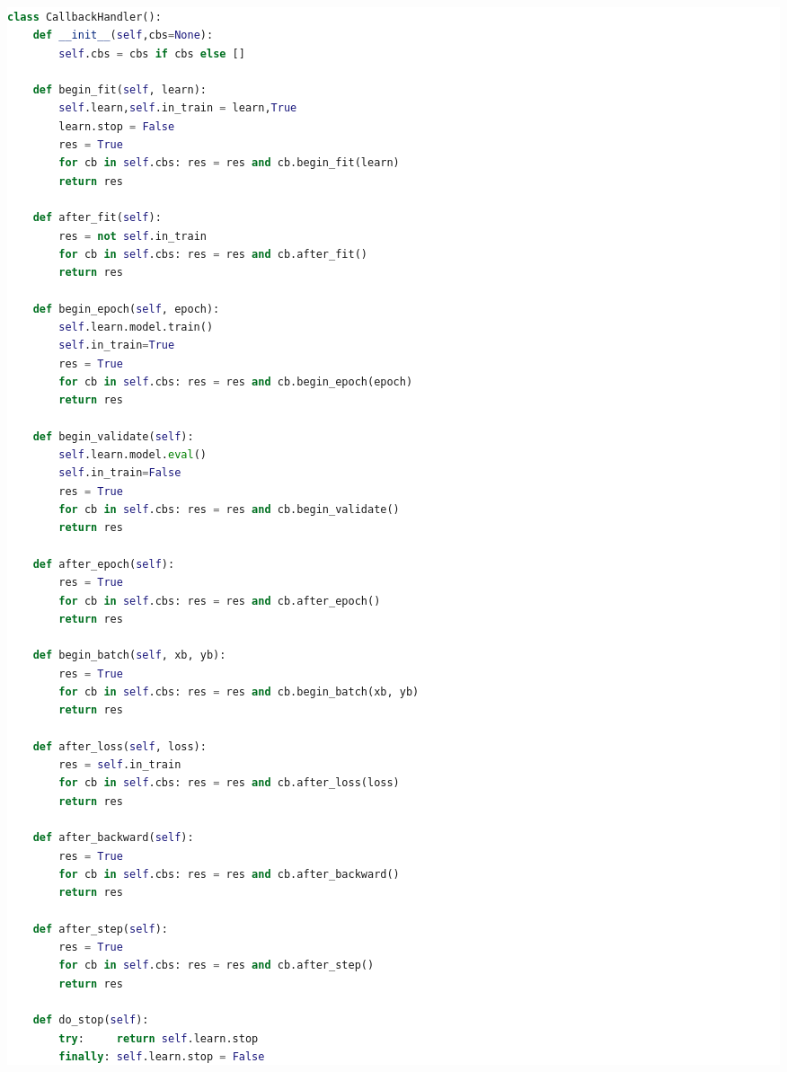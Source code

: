 ```python 
class CallbackHandler():
    def __init__(self,cbs=None):
        self.cbs = cbs if cbs else []

    def begin_fit(self, learn):
        self.learn,self.in_train = learn,True
        learn.stop = False
        res = True
        for cb in self.cbs: res = res and cb.begin_fit(learn)
        return res

    def after_fit(self):
        res = not self.in_train
        for cb in self.cbs: res = res and cb.after_fit()
        return res
    
    def begin_epoch(self, epoch):
        self.learn.model.train()
        self.in_train=True
        res = True
        for cb in self.cbs: res = res and cb.begin_epoch(epoch)
        return res

    def begin_validate(self):
        self.learn.model.eval()
        self.in_train=False
        res = True
        for cb in self.cbs: res = res and cb.begin_validate()
        return res

    def after_epoch(self):
        res = True
        for cb in self.cbs: res = res and cb.after_epoch()
        return res
    
    def begin_batch(self, xb, yb):
        res = True
        for cb in self.cbs: res = res and cb.begin_batch(xb, yb)
        return res

    def after_loss(self, loss):
        res = self.in_train
        for cb in self.cbs: res = res and cb.after_loss(loss)
        return res

    def after_backward(self):
        res = True
        for cb in self.cbs: res = res and cb.after_backward()
        return res

    def after_step(self):
        res = True
        for cb in self.cbs: res = res and cb.after_step()
        return res
    
    def do_stop(self):
        try:     return self.learn.stop
        finally: self.learn.stop = False
```
